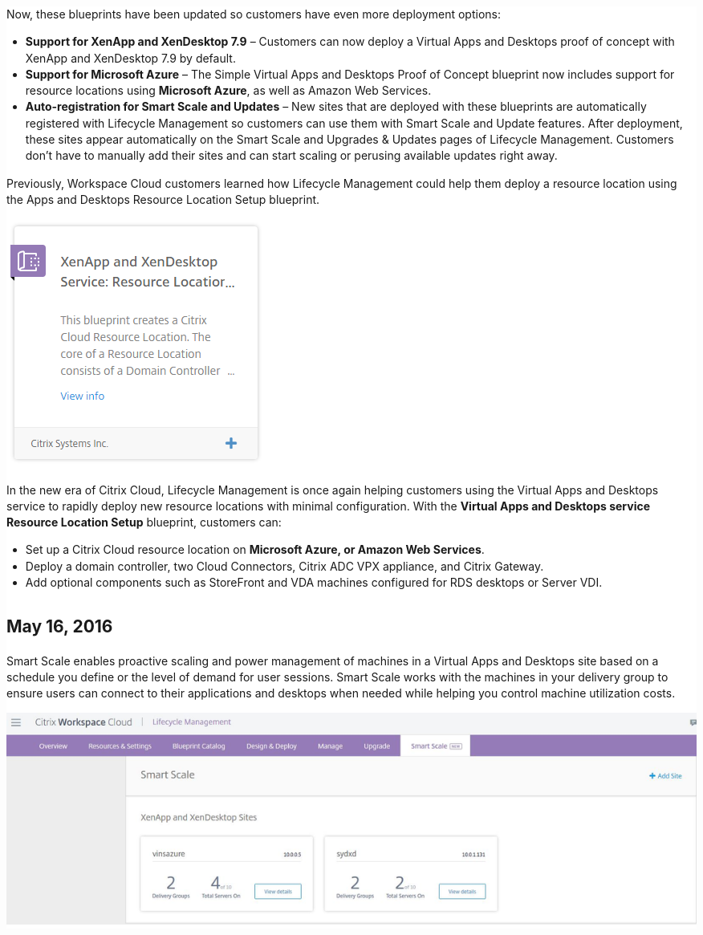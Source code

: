 Now, these blueprints have been updated so customers have even more deployment options:

*  **Support for XenApp and XenDesktop 7.9** – Customers can now deploy a Virtual Apps and Desktops proof of concept with XenApp and XenDesktop 7.9 by default.
*  **Support for Microsoft Azure** – The Simple Virtual Apps and Desktops Proof of Concept blueprint now includes support for resource locations using **Microsoft Azure**, as well as Amazon Web Services.
*  **Auto-registration for Smart Scale and Updates** – New sites that are deployed with these blueprints are automatically registered with Lifecycle Management so customers can use them with Smart Scale and Update features. After deployment, these sites appear automatically on the Smart Scale and Upgrades & Updates pages of Lifecycle Management. Customers don’t have to manually add their sites and can start scaling or perusing available updates right away.

Previously, Workspace Cloud customers learned how Lifecycle Management could help them deploy a resource location using the Apps and Desktops Resource Location Setup blueprint.

![Blueprint tile for Virtual Apps and Desktops Resource Location blueprint](/en-us/smart-tools/media/clm-xad-svc-rlcu-bp-new-version.png)

In the new era of Citrix Cloud, Lifecycle Management is once again helping customers using the Virtual Apps and Desktops service to rapidly deploy new resource locations with minimal configuration. With the **Virtual Apps and Desktops service Resource Location Setup** blueprint, customers can:

*  Set up a Citrix Cloud resource location on **Microsoft Azure, or Amazon Web Services**.
*  Deploy a domain controller, two Cloud Connectors, Citrix ADC VPX appliance, and Citrix Gateway.
*  Add optional components such as StoreFront and VDA machines configured for RDS desktops or Server VDI.

## May 16, 2016

Smart Scale enables proactive scaling and power management of machines in a Virtual Apps and Desktops site based on a schedule you define or the level of demand for user sessions. Smart Scale works with the machines in your delivery group to ensure users can connect to their applications and desktops when needed while helping you control machine utilization costs.

![smart-scale-page.jpg](/en-us/smart-tools/media/smart-scale-page.jpg)
